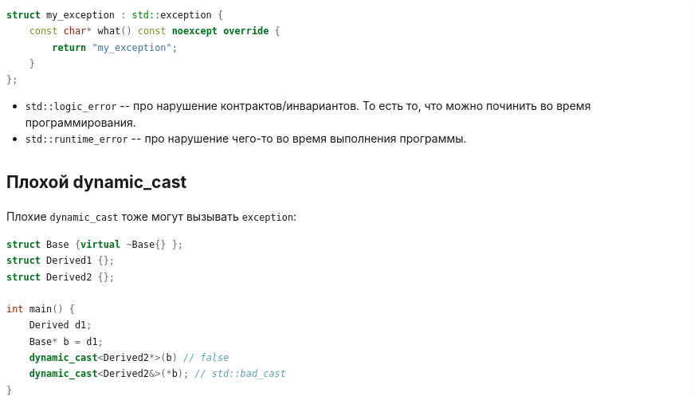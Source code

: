 ```c++
struct my_exception : std::exception {
    const char* what() const noexcept override {
        return "my_exception";
    }
};
```

- `std::logic_error` -- про нарушение контрактов/инвариантов. То есть то, что можно починить во время программирования.
- `std::runtime_error` -- про нарушение чего-то во время выполнения программы. 

## Плохой dynamic_cast

Плохие `dynamic_cast` тоже могут вызывать `exception`:

```c++
struct Base {virtual ~Base{} };
struct Derived1 {};
struct Derived2 {};

int main() {
    Derived d1;
    Base* b = d1;
    dynamic_cast<Derived2*>(b) // false
    dynamic_cast<Derived2&>(*b); // std::bad_cast
}
```